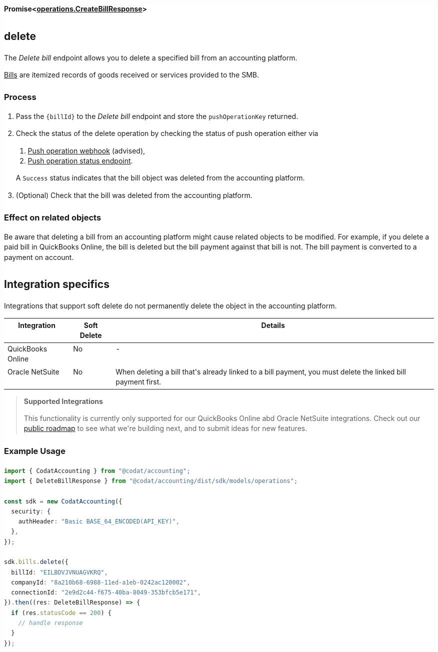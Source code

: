 **Promise<[operations.CreateBillResponse](../../models/operations/createbillresponse.md)>**


## delete

﻿The *Delete bill* endpoint allows you to delete a specified bill from an accounting platform. 

[Bills](https://docs.codat.io/accounting-api#/schemas/Bill) are itemized records of goods received or services provided to the SMB.

### Process 
1. Pass the `{billId}` to the *Delete bill* endpoint and store the `pushOperationKey` returned.
2. Check the status of the delete operation by checking the status of push operation either via
    1. [Push operation webhook](https://docs.codat.io/introduction/webhooks/core-rules-types#push-operation-status-has-changed) (advised),
    2. [Push operation status endpoint](https://docs.codat.io/codat-api#/operations/get-push-operation).

   A `Success` status indicates that the bill object was deleted from the accounting platform.
3. (Optional) Check that the bill was deleted from the accounting platform.

### Effect on related objects

Be aware that deleting a bill from an accounting platform might cause related objects to be modified. For example, if you delete a paid bill in QuickBooks Online, the bill is deleted but the bill payment against that bill is not. The bill payment is converted to a payment on account.

## Integration specifics
Integrations that support soft delete do not permanently delete the object in the accounting platform.

| Integration | Soft Delete | Details                                                                                                      |  
|-------------|-------------|--------------------------------------------------------------------------------------------------------------|
| QuickBooks Online | No          | -                                                                                                            |
| Oracle NetSuite   | No          | When deleting a bill that's already linked to a bill payment, you must delete the linked bill payment first. |

> **Supported Integrations**
> 
> This functionality is currently only supported for our QuickBooks Online abd Oracle NetSuite integrations. Check out our [public roadmap](https://portal.productboard.com/codat/7-public-product-roadmap/tabs/46-accounting-api) to see what we're building next, and to submit ideas for new features.

### Example Usage

```typescript
import { CodatAccounting } from "@codat/accounting";
import { DeleteBillResponse } from "@codat/accounting/dist/sdk/models/operations";

const sdk = new CodatAccounting({
  security: {
    authHeader: "Basic BASE_64_ENCODED(API_KEY)",
  },
});

sdk.bills.delete({
  billId: "EILBDVJVNUAGVKRQ",
  companyId: "8a210b68-6988-11ed-a1eb-0242ac120002",
  connectionId: "2e9d2c44-f675-40ba-8049-353bfcb5e171",
}).then((res: DeleteBillResponse) => {
  if (res.statusCode == 200) {
    // handle response
  }
});
```
